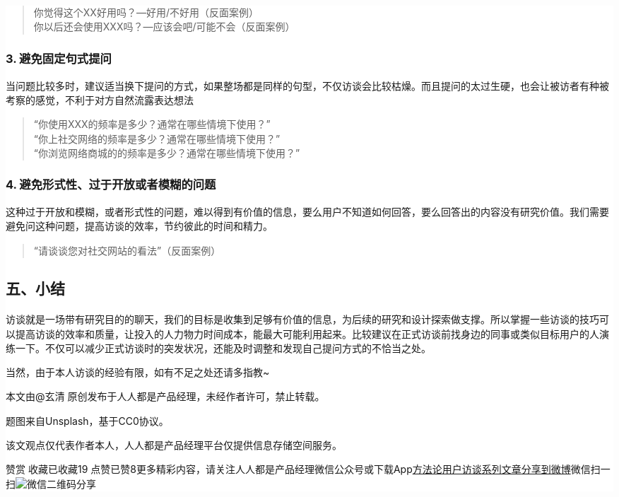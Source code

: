 > 你觉得这个XX好用吗？—好用/不好用（反面案例）  
> 你以后还会使用XXX吗？—应该会吧/可能不会（反面案例）

### 3\. 避免固定句式提问

当问题比较多时，建议适当换下提问的方式，如果整场都是同样的句型，不仅访谈会比较枯燥。而且提问的太过生硬，也会让被访者有种被考察的感觉，不利于对方自然流露表达想法

> “你使用XXX的频率是多少？通常在哪些情境下使用？”  
> “你上社交网络的频率是多少？通常在哪些情境下使用？”  
> “你浏览网络商城的的频率是多少？通常在哪些情境下使用？”

### 4\. 避免形式性、过于开放或者模糊的问题

这种过于开放和模糊，或者形式性的问题，难以得到有价值的信息，要么用户不知道如何回答，要么回答出的内容没有研究价值。我们需要避免问这种问题，提高访谈的效率，节约彼此的时间和精力。

> “请谈谈您对社交⽹站的看法”（反面案例）

## 五、小结

访谈就是一场带有研究目的的聊天，我们的目标是收集到足够有价值的信息，为后续的研究和设计探索做支撑。所以掌握一些访谈的技巧可以提高访谈的效率和质量，让投入的人力物力时间成本，能最大可能利用起来。比较建议在正式访谈前找身边的同事或类似目标用户的人演练一下。不仅可以减少正式访谈时的突发状况，还能及时调整和发现自己提问方式的不恰当之处。

当然，由于本人访谈的经验有限，如有不足之处还请多指教~

本文由@玄清 原创发布于人人都是产品经理，未经作者许可，禁止转载。

题图来自Unsplash，基于CC0协议。

该文观点仅代表作者本人，人人都是产品经理平台仅提供信息存储空间服务。

赞赏 收藏已收藏19 点赞已赞8更多精彩内容，请关注人人都是产品经理微信公众号或下载App[方法论](https://www.woshipm.com/tag/%e6%96%b9%e6%b3%95%e8%ae%ba)[用户访谈](https://www.woshipm.com/tag/%e7%94%a8%e6%88%b7%e8%ae%bf%e8%b0%88)[系列文章](https://www.woshipm.com/tag/%e7%b3%bb%e5%88%97%e6%96%87%e7%ab%a0)[分享到微博](https://service.weibo.com/share/share.php?appkey=2775287854&title=访谈中常用技巧和注意事项–用户访谈系列之二&url=https://www.woshipm.com/user-research/6033207.html&pic=https://image.woshipm.com/2023/04/13/aacd3144-d9df-11ed-8d63-00163e0b5ff3.jpg)微信扫一扫![微信二维码](https://api.pwmqr.com/qrcode/create/?url=https://www.woshipm.com/user-research/6033207.html)分享